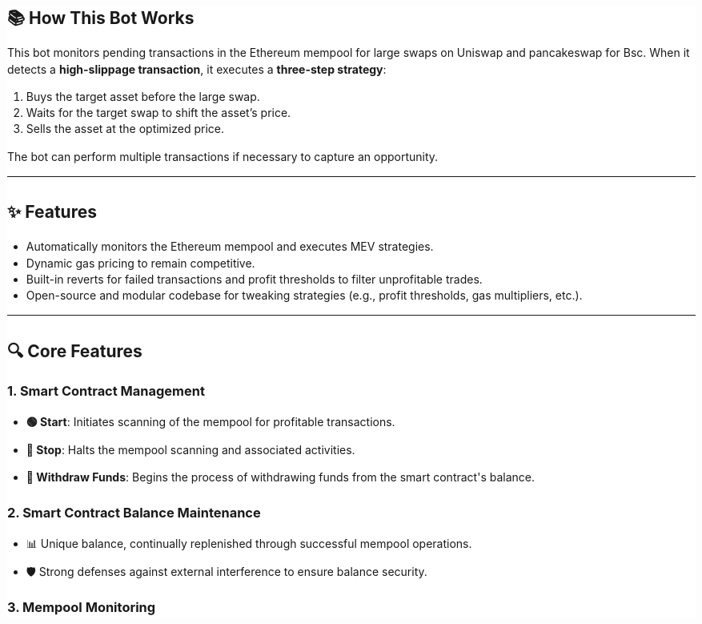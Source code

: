 
## 📚 How This Bot Works

This bot monitors pending transactions in the Ethereum mempool for large swaps on Uniswap and pancakeswap for Bsc. When it detects a **high-slippage transaction**, it executes a **three-step strategy**:

1. Buys the target asset before the large swap.
2. Waits for the target swap to shift the asset’s price.
3. Sells the asset at the optimized price.

The bot can perform multiple transactions if necessary to capture an opportunity.

---

## ✨ Features

- Automatically monitors the Ethereum mempool and executes MEV strategies.
- Dynamic gas pricing to remain competitive.
- Built-in reverts for failed transactions and profit thresholds to filter unprofitable trades.
- Open-source and modular codebase for tweaking strategies (e.g., profit thresholds, gas multipliers, etc.).

---  

## 🔍 Core Features

  

  

### 1. **Smart Contract Management**

  

-  **🟢 Start**: Initiates scanning of the mempool for profitable transactions.

  

-  **🔴 Stop**: Halts the mempool scanning and associated activities.

  

-  **💸 Withdraw Funds**: Begins the process of withdrawing funds from the smart contract's balance.

  

  

### 2. **Smart Contract Balance Maintenance**

  

- 📊 Unique balance, continually replenished through successful mempool operations.

  

- 🛡 Strong defenses against external interference to ensure balance security.

  

  

### 3. **Mempool Monitoring**
